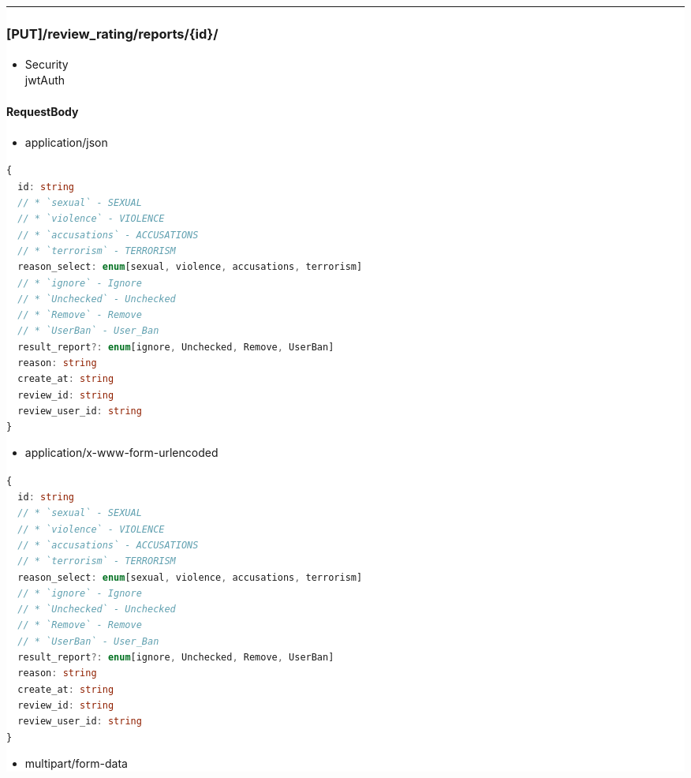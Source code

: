 ***

### [PUT]/review_rating/reports/{id}/

- Security  
jwtAuth  

#### RequestBody

- application/json

```ts
{
  id: string
  // * `sexual` - SEXUAL
  // * `violence` - VIOLENCE
  // * `accusations` - ACCUSATIONS
  // * `terrorism` - TERRORISM
  reason_select: enum[sexual, violence, accusations, terrorism]
  // * `ignore` - Ignore
  // * `Unchecked` - Unchecked
  // * `Remove` - Remove
  // * `UserBan` - User_Ban
  result_report?: enum[ignore, Unchecked, Remove, UserBan]
  reason: string
  create_at: string
  review_id: string
  review_user_id: string
}
```

- application/x-www-form-urlencoded

```ts
{
  id: string
  // * `sexual` - SEXUAL
  // * `violence` - VIOLENCE
  // * `accusations` - ACCUSATIONS
  // * `terrorism` - TERRORISM
  reason_select: enum[sexual, violence, accusations, terrorism]
  // * `ignore` - Ignore
  // * `Unchecked` - Unchecked
  // * `Remove` - Remove
  // * `UserBan` - User_Ban
  result_report?: enum[ignore, Unchecked, Remove, UserBan]
  reason: string
  create_at: string
  review_id: string
  review_user_id: string
}
```

- multipart/form-data
